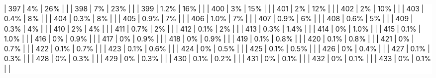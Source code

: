 | 397 | 4% | 26% |  |
| 398 | 7% | 23% |  |
| 399 | 1.2% | 16% |  |
| 400 | 3% | 15% |  |
| 401 | 2% | 12% |  |
| 402 | 2% | 10% |  |
| 403 | 0.4% | 8% |  |
| 404 | 0.3% | 8% |  |
| 405 | 0.9% | 7% |  |
| 406 | 1.0% | 7% |  |
| 407 | 0.9% | 6% |  |
| 408 | 0.6% | 5% |  |
| 409 | 0.3% | 4% |  |
| 410 | 2% | 4% |  |
| 411 | 0.7% | 2% |  |
| 412 | 0.1% | 2% |  |
| 413 | 0.3% | 1.4% |  |
| 414 | 0% | 1.0% |  |
| 415 | 0.1% | 1.0% |  |
| 416 | 0% | 0.9% |  |
| 417 | 0% | 0.9% |  |
| 418 | 0% | 0.9% |  |
| 419 | 0.1% | 0.8% |  |
| 420 | 0.1% | 0.8% |  |
| 421 | 0% | 0.7% |  |
| 422 | 0.1% | 0.7% |  |
| 423 | 0.1% | 0.6% |  |
| 424 | 0% | 0.5% |  |
| 425 | 0.1% | 0.5% |  |
| 426 | 0% | 0.4% |  |
| 427 | 0.1% | 0.3% |  |
| 428 | 0% | 0.3% |  |
| 429 | 0% | 0.3% |  |
| 430 | 0.1% | 0.2% |  |
| 431 | 0% | 0.1% |  |
| 432 | 0% | 0.1% |  |
| 433 | 0% | 0.1% |  |
